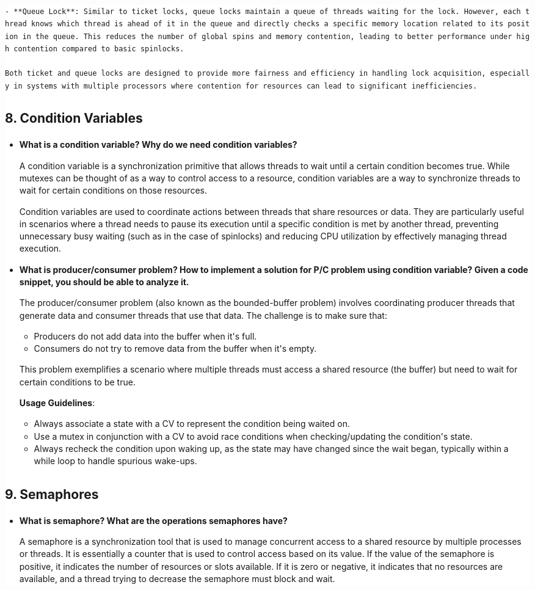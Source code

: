     - **Queue Lock**: Similar to ticket locks, queue locks maintain a queue of threads waiting for the lock. However, each thread knows which thread is ahead of it in the queue and directly checks a specific memory location related to its position in the queue. This reduces the number of global spins and memory contention, leading to better performance under high contention compared to basic spinlocks.

    Both ticket and queue locks are designed to provide more fairness and efficiency in handling lock acquisition, especially in systems with multiple processors where contention for resources can lead to significant inefficiencies.


  
## 8. Condition Variables

- **What is a condition variable? Why do we need condition variables?**

    A condition variable is a synchronization primitive that allows threads to wait until a certain condition becomes true. While mutexes can be thought of as a way to control access to a resource, condition variables are a way to synchronize threads to wait for certain conditions on those resources.

    Condition variables are used to coordinate actions between threads that share resources or data. They are particularly useful in scenarios where a thread needs to pause its execution until a specific condition is met by another thread, preventing unnecessary busy waiting (such as in the case of spinlocks) and reducing CPU utilization by effectively managing thread execution.

- **What is producer/consumer problem? How to implement a solution for P/C problem using condition variable? Given a code snippet, you should be able to analyze it.**
    
    The producer/consumer problem (also known as the bounded-buffer problem) involves coordinating producer threads that generate data and consumer threads that use that data. The challenge is to make sure that:

    - Producers do not add data into the buffer when it's full.
    - Consumers do not try to remove data from the buffer when it's empty.

    This problem exemplifies a scenario where multiple threads must access a shared resource (the buffer) but need to wait for certain conditions to be true.

    **Usage Guidelines**:

    - Always associate a state with a CV to represent the condition being waited on.
    - Use a mutex in conjunction with a CV to avoid race conditions when checking/updating the condition's state.
    - Always recheck the condition upon waking up, as the state may have changed since the wait began, typically within a while loop to handle spurious wake-ups.



## 9. Semaphores

- **What is semaphore? What are the operations semaphores have?**

   
   A semaphore is a synchronization tool that is used to manage concurrent access to a shared resource by multiple processes or threads. It is essentially a counter that is used to control access based on its value. If the value of the semaphore is positive, it indicates the number of resources or slots available. If it is zero or negative, it indicates that no resources are available, and a thread trying to decrease the semaphore must block and wait.
